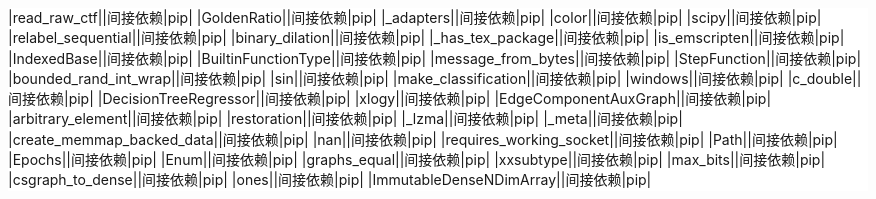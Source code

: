 |read_raw_ctf||间接依赖|pip|
|GoldenRatio||间接依赖|pip|
|_adapters||间接依赖|pip|
|color||间接依赖|pip|
|scipy||间接依赖|pip|
|relabel_sequential||间接依赖|pip|
|binary_dilation||间接依赖|pip|
|_has_tex_package||间接依赖|pip|
|is_emscripten||间接依赖|pip|
|IndexedBase||间接依赖|pip|
|BuiltinFunctionType||间接依赖|pip|
|message_from_bytes||间接依赖|pip|
|StepFunction||间接依赖|pip|
|bounded_rand_int_wrap||间接依赖|pip|
|sin||间接依赖|pip|
|make_classification||间接依赖|pip|
|windows||间接依赖|pip|
|c_double||间接依赖|pip|
|DecisionTreeRegressor||间接依赖|pip|
|xlogy||间接依赖|pip|
|EdgeComponentAuxGraph||间接依赖|pip|
|arbitrary_element||间接依赖|pip|
|restoration||间接依赖|pip|
|_lzma||间接依赖|pip|
|_meta||间接依赖|pip|
|create_memmap_backed_data||间接依赖|pip|
|nan||间接依赖|pip|
|requires_working_socket||间接依赖|pip|
|Path||间接依赖|pip|
|Epochs||间接依赖|pip|
|Enum||间接依赖|pip|
|graphs_equal||间接依赖|pip|
|xxsubtype||间接依赖|pip|
|max_bits||间接依赖|pip|
|csgraph_to_dense||间接依赖|pip|
|ones||间接依赖|pip|
|ImmutableDenseNDimArray||间接依赖|pip|